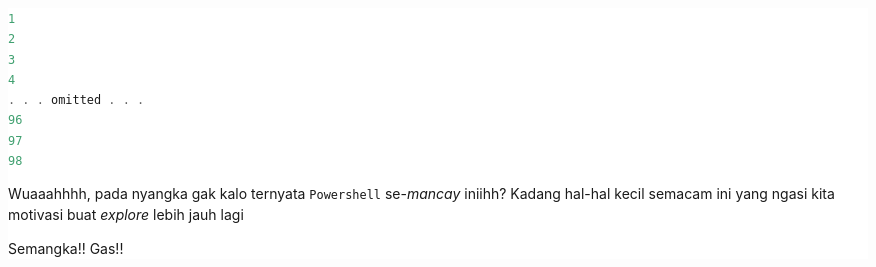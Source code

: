 ```powershell
1
2
3
4
. . . omitted . . .
96
97
98
```

Wuaaahhhh, pada nyangka gak kalo ternyata `Powershell` se-_mancay_ iniihh? Kadang hal-hal kecil semacam ini yang ngasi kita motivasi buat _explore_ lebih jauh lagi

Semangka!! Gas!!